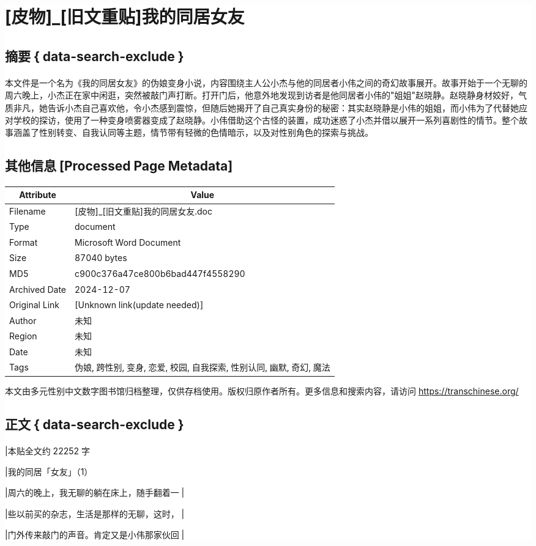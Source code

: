 # [皮物]_[旧文重贴]我的同居女友



## 摘要  { data-search-exclude }


本文件是一个名为《我的同居女友》的伪娘变身小说，内容围绕主人公小杰与他的同居者小伟之间的奇幻故事展开。故事开始于一个无聊的周六晚上，小杰正在家中闲逛，突然被敲门声打断。打开门后，他意外地发现到访者是他同居者小伟的"姐姐"赵晓静。赵晓静身材姣好，气质非凡，她告诉小杰自己喜欢他，令小杰感到震惊，但随后她揭开了自己真实身份的秘密：其实赵晓静是小伟的姐姐，而小伟为了代替她应对学校的探访，使用了一种变身喷雾器变成了赵晓静。小伟借助这个古怪的装置，成功迷惑了小杰并借以展开一系列喜剧性的情节。整个故事涵盖了性别转变、自我认同等主题，情节带有轻微的色情暗示，以及对性别角色的探索与挑战。



## 其他信息 [Processed Page Metadata]

| Attribute       | Value                                  |
|-----------------|----------------------------------------|
| Filename        | [皮物]_[旧文重贴]我的同居女友.doc                             |
| Type            | document                                 |
| Format          | Microsoft Word Document                               |
| Size            | 87040 bytes                           |
| MD5             | c900c376a47ce800b6bad447f4558290                                  |
| Archived Date   | 2024-12-07                             |
| Original Link   | [Unknown link(update needed)]                         |
| Author          | 未知                               |
| Region          | 未知                               |
| Date            | 未知                                 |
| Tags            | 伪娘, 跨性别, 变身, 恋爱, 校园, 自我探索, 性别认同, 幽默, 奇幻, 魔法                                 |

本文由多元性别中文数字图书馆归档整理，仅供存档使用。版权归原作者所有。更多信息和搜索内容，请访问 <https://transchinese.org/>


## 正文 { data-search-exclude }


|本贴全文约 22252 字

|我的同居「女友」（1）

|周六的晚上，我无聊的躺在床上，随手翻着一 |

|些以前买的杂志，生活是那样的无聊，这时， |

|门外传来敲门的声音。肯定又是小伟那家伙回 |
